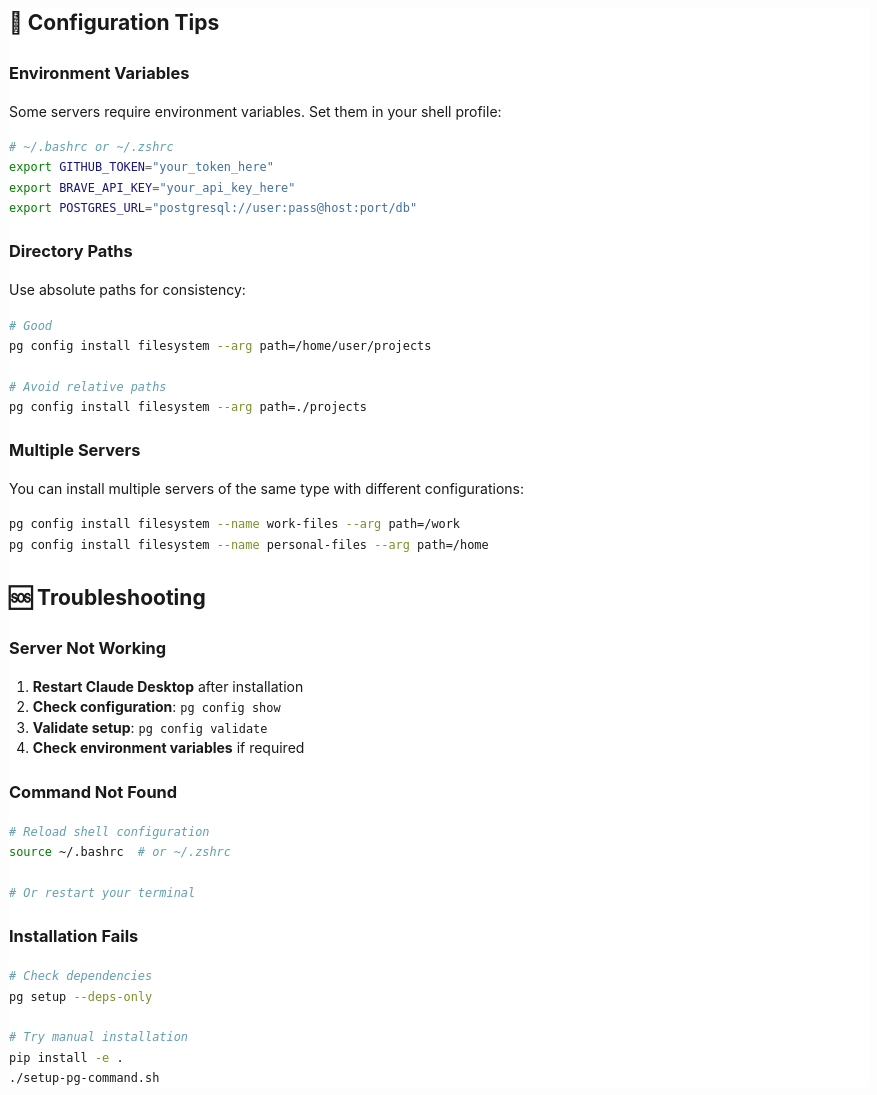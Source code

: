 ## 🔧 Configuration Tips

### Environment Variables
Some servers require environment variables. Set them in your shell profile:

```bash
# ~/.bashrc or ~/.zshrc
export GITHUB_TOKEN="your_token_here"
export BRAVE_API_KEY="your_api_key_here"
export POSTGRES_URL="postgresql://user:pass@host:port/db"
```

### Directory Paths
Use absolute paths for consistency:
```bash
# Good
pg config install filesystem --arg path=/home/user/projects

# Avoid relative paths
pg config install filesystem --arg path=./projects
```

### Multiple Servers
You can install multiple servers of the same type with different configurations:
```bash
pg config install filesystem --name work-files --arg path=/work
pg config install filesystem --name personal-files --arg path=/home
```

## 🆘 Troubleshooting

### Server Not Working
1. **Restart Claude Desktop** after installation
2. **Check configuration**: `pg config show`
3. **Validate setup**: `pg config validate`
4. **Check environment variables** if required

### Command Not Found
```bash
# Reload shell configuration
source ~/.bashrc  # or ~/.zshrc

# Or restart your terminal
```

### Installation Fails
```bash
# Check dependencies
pg setup --deps-only

# Try manual installation
pip install -e .
./setup-pg-command.sh
```
